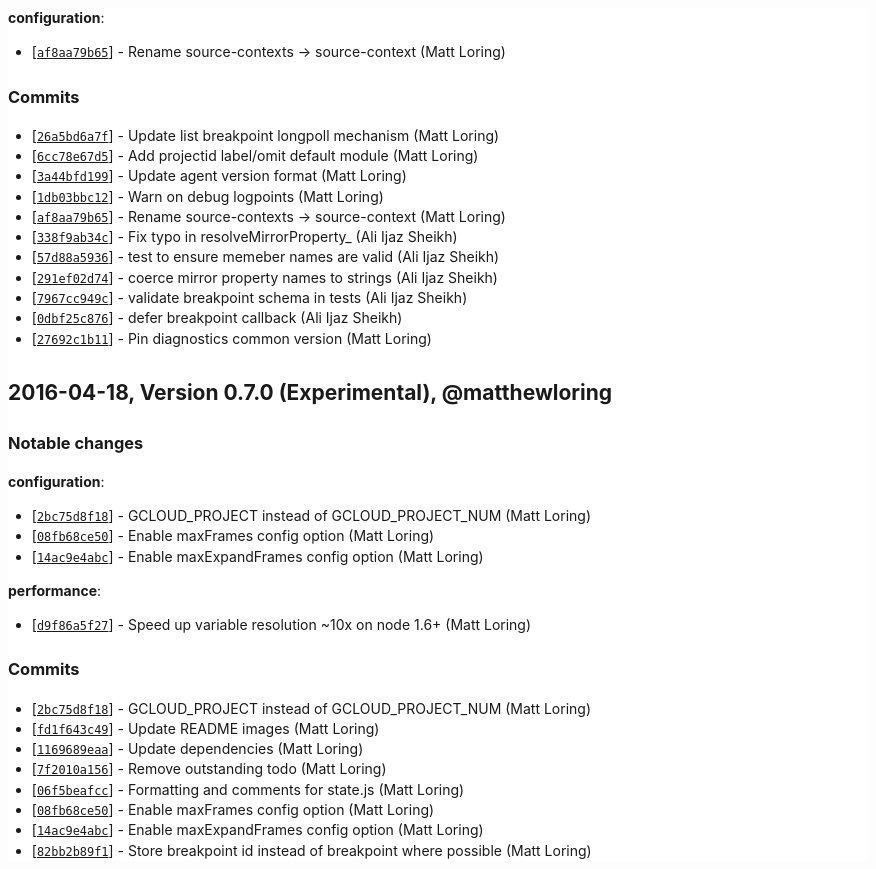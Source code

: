 **configuration**:
  * [[`af8aa79b65`](https://github.com/GoogleCloudPlatform/cloud-debug-nodejs/commit/af8aa79b65)] - Rename source-contexts -> source-context (Matt Loring) 

### Commits

* [[`26a5bd6a7f`](https://github.com/GoogleCloudPlatform/cloud-debug-nodejs/commit/26a5bd6a7f)] - Update list breakpoint longpoll mechanism (Matt Loring) 
* [[`6cc78e67d5`](https://github.com/GoogleCloudPlatform/cloud-debug-nodejs/commit/6cc78e67d5)] - Add projectid label/omit default module (Matt Loring) 
* [[`3a44bfd199`](https://github.com/GoogleCloudPlatform/cloud-debug-nodejs/commit/3a44bfd199)] - Update agent version format (Matt Loring) 
* [[`1db03bbc12`](https://github.com/GoogleCloudPlatform/cloud-debug-nodejs/commit/1db03bbc12)] - Warn on debug logpoints (Matt Loring) 
* [[`af8aa79b65`](https://github.com/GoogleCloudPlatform/cloud-debug-nodejs/commit/af8aa79b65)] - Rename source-contexts -> source-context (Matt Loring) 
* [[`338f9ab34c`](https://github.com/GoogleCloudPlatform/cloud-debug-nodejs/commit/338f9ab34c)] - Fix typo in resolveMirrorProperty_ (Ali Ijaz Sheikh) 
* [[`57d88a5936`](https://github.com/GoogleCloudPlatform/cloud-debug-nodejs/commit/57d88a5936)] - test to ensure memeber names are valid (Ali Ijaz Sheikh) 
* [[`291ef02d74`](https://github.com/GoogleCloudPlatform/cloud-debug-nodejs/commit/291ef02d74)] - coerce mirror property names to strings (Ali Ijaz Sheikh) 
* [[`7967cc949c`](https://github.com/GoogleCloudPlatform/cloud-debug-nodejs/commit/7967cc949c)] - validate breakpoint schema in tests (Ali Ijaz Sheikh) 
* [[`0dbf25c876`](https://github.com/GoogleCloudPlatform/cloud-debug-nodejs/commit/0dbf25c876)] - defer breakpoint callback (Ali Ijaz Sheikh) 
* [[`27692c1b11`](https://github.com/GoogleCloudPlatform/cloud-debug-nodejs/commit/27692c1b11)] - Pin diagnostics common version (Matt Loring)

## 2016-04-18, Version 0.7.0 (Experimental), @matthewloring

### Notable changes

**configuration**:
  * [[`2bc75d8f18`](https://github.com/GoogleCloudPlatform/cloud-debug-nodejs/commit/2bc75d8f18)] - GCLOUD_PROJECT instead of GCLOUD_PROJECT_NUM (Matt Loring) 
  * [[`08fb68ce50`](https://github.com/GoogleCloudPlatform/cloud-debug-nodejs/commit/08fb68ce50)] - Enable maxFrames config option (Matt Loring) 
  * [[`14ac9e4abc`](https://github.com/GoogleCloudPlatform/cloud-debug-nodejs/commit/14ac9e4abc)] - Enable maxExpandFrames config option (Matt Loring) 

**performance**:
  * [[`d9f86a5f27`](https://github.com/GoogleCloudPlatform/cloud-debug-nodejs/commit/d9f86a5f27)] - Speed up variable resolution ~10x on node 1.6+ (Matt Loring) 

### Commits

* [[`2bc75d8f18`](https://github.com/GoogleCloudPlatform/cloud-debug-nodejs/commit/2bc75d8f18)] - GCLOUD_PROJECT instead of GCLOUD_PROJECT_NUM (Matt Loring) 
* [[`fd1f643c49`](https://github.com/GoogleCloudPlatform/cloud-debug-nodejs/commit/fd1f643c49)] - Update README images (Matt Loring) 
* [[`1169689eaa`](https://github.com/GoogleCloudPlatform/cloud-debug-nodejs/commit/1169689eaa)] - Update dependencies (Matt Loring) 
* [[`7f2010a156`](https://github.com/GoogleCloudPlatform/cloud-debug-nodejs/commit/7f2010a156)] - Remove outstanding todo (Matt Loring) 
* [[`06f5beafcc`](https://github.com/GoogleCloudPlatform/cloud-debug-nodejs/commit/06f5beafcc)] - Formatting and comments for state.js (Matt Loring) 
* [[`08fb68ce50`](https://github.com/GoogleCloudPlatform/cloud-debug-nodejs/commit/08fb68ce50)] - Enable maxFrames config option (Matt Loring) 
* [[`14ac9e4abc`](https://github.com/GoogleCloudPlatform/cloud-debug-nodejs/commit/14ac9e4abc)] - Enable maxExpandFrames config option (Matt Loring) 
* [[`82bb2b89f1`](https://github.com/GoogleCloudPlatform/cloud-debug-nodejs/commit/82bb2b89f1)] - Store breakpoint id instead of breakpoint where possible (Matt Loring) 